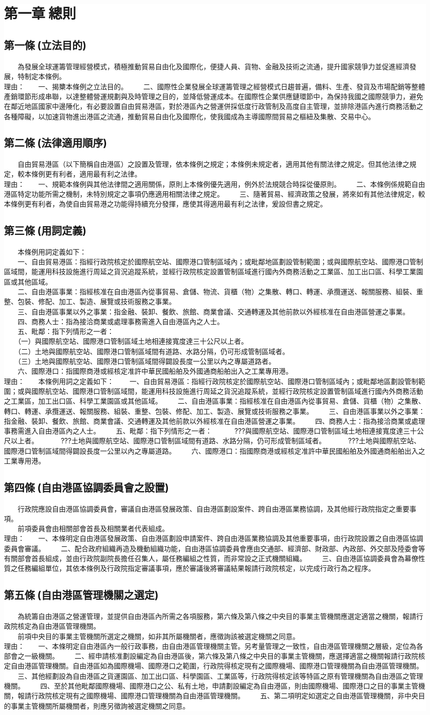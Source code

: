 第一章  總則
============
第一條 (立法目的)
-----------------
　　為發展全球運籌管理經營模式，積極推動貿易自由化及國際化，便捷人員、貨物、金融及技術之流通，提升國家競爭力並促進經濟發展，特制定本條例。  
理由：　　一、揭櫫本條例之立法目的。
　　二、國際性企業發展全球運籌管理之經營模式日趨普遍，備料、生產、發貨及市場配銷等整體產銷環節形成串聯，以達整體營運規劃與及時管理之目的，並降低營運成本。在國際性企業供應鏈環節中，為保持我國之國際競爭力，避免在鄰近地區國家中邊陲化，有必要設置自由貿易港區，對於港區內之營運併採低度行政管制及高度自主管理，並排除港區內進行商務活動之各種障礙，以加速貨物進出港區之流通，推動貿易自由化及國際化，使我國成為主導國際間貿易之樞紐及集散、交易中心。

第二條 (法律適用順序)
---------------------
　　自由貿易港區（以下簡稱自由港區）之設置及管理，依本條例之規定；本條例未規定者，適用其他有關法律之規定。但其他法律之規定，較本條例更有利者，適用最有利之法律。  
理由：　　一、規範本條例與其他法律間之適用關係，原則上本條例優先適用，例外於法規競合時採從優原則。
　　二、本條例係規範自由港區特定功能所需之機制，未特別規定之事項仍應適用相關法律之規定。
　　三、隨著貿易、經濟政策之發展，將來如有其他法律規定，較本條例更有利者，為使自由貿易港之功能得持續充分發揮，應使其得適用最有利之法律，爰設但書之規定。

第三條 (用詞定義)
-----------------
　　本條例用詞定義如下：  
　　一、自由貿易港區：指經行政院核定於國際航空站、國際港口管制區域內；或毗鄰地區劃設管制範圍；或與國際航空站、國際港口管制區域間，能運用科技設施進行周延之貨況追蹤系統，並經行政院核定設置管制區域進行國內外商務活動之工業區、加工出口區、科學工業園區或其他區域。  
　　二、自由港區事業：指經核准在自由港區內從事貿易、倉儲、物流、貨櫃（物）之集散、轉口、轉運、承攬運送、報關服務、組裝、重整、包裝、修配、加工、製造、展覽或技術服務之事業。  
　　三、自由港區事業以外之事業：指金融、裝卸、餐飲、旅館、商業會議、交通轉運及其他前款以外經核准在自由港區營運之事業。  
　　四、商務人士：指為接洽商業或處理事務需進入自由港區內之人士。  
　　五、毗鄰：指下列情形之一者：  
　　（一）與國際航空站、國際港口管制區域土地相連接寬度達三十公尺以上者。  
　　（二）土地與國際航空站、國際港口管制區域間有道路、水路分隔，仍可形成管制區域者。  
　　（三）土地與國際航空站、國際港口管制區域間得闢設長度一公里以內之專屬道路者。  
　　六、國際港口：指國際商港或經核定准許中華民國船舶及外國通商船舶出入之工業專用港。  
理由：　　本條例用詞之定義如下：
　　一、自由貿易港區：指經行政院核定於國際航空站、國際港口管制區域內；或毗鄰地區劃設管制範圍；或與國際航空站、國際港口管制區域間，能運用科技設施進行周延之貨況追蹤系統，並經行政院核定設置管制區域進行國內外商務活動之工業區，加工出口區、科學工業園區或其他區域。
　　二、自由港區事業：指經核准在自由港區內從事貿易、倉儲、貨櫃（物）之集散、轉口、轉運、承攬運送、報關服務、組裝、重整、包裝、修配、加工、製造、展覽或技術服務之事業。
　　三、自由港區事業以外之事業：指金融、裝卸、餐飲、旅館、商業會議、交通轉運及其他前款以外經核准在自由港區營運之事業。
　　四、商務人士：指為接洽商業或處理事務需進入自由港區內之人士。
　　五、毗鄰：指下列情形之一者：
　　　???與國際航空站、國際港口管制區域土地相連接寬度達三十公尺以上者。
　　　???土地與國際航空站、國際港口管制區域間有道路、水路分隔，仍可形成管制區域者。
　　　???土地與國際航空站、國際港口管制區域間得闢設長度一公里以內之專屬道路。
　　六、國際港口：指國際商港或經核定准許中華民國船舶及外國通商船舶出入之工業專用港。

第四條 (自由港區協調委員會之設置)
---------------------------------
　　行政院應設自由港區協調委員會，審議自由港區發展政策、自由港區劃設案件、跨自由港區業務協調，及其他經行政院指定之重要事項。  
　　前項委員會由相關部會首長及相關業者代表組成。  
理由：　　一、本條明定自由港區發展政策、自由港區劃設申請案件、跨自由港區業務協調及其他重要事項，由行政院設置之自由港區協調委員會審議。
　　二、配合政府組織再造及機動組織功能，自由港區協調委員會應由交通部、經濟部、財政部、內政部、外交部及陸委會等有關部會首長組成，並由行政院副院長擔任召集人，屬任務編組之性質，而非常設之正式機關組織。
　　三、自由港區協調委員會為幕僚性質之任務編組單位，其依本條例及行政院指定審議事項，應於審議後將審議結果報請行政院核定，以完成行政行為之程序。

第五條 (自由港區管理機關之選定)
-------------------------------
　　為統籌自由港區之營運管理，並提供自由港區內所需之各項服務，第六條及第八條之中央目的事業主管機關應選定適當之機關，報請行政院核定為自由港區管理機關。  
　　前項中央目的事業主管機關所選定之機關，如非其所屬機關者，應徵詢該被選定機關之同意。  
理由：　　一、本條明定自由港區內一般行政事務，由自由港區管理機關主管。另考量管理之一致性，自由港區管理機關之層級，定位為各部會之一級機關。
　　二、經申請核准劃設編定為自由港區後，第六條及第八條之中央目的事業主管機關，應選擇適當之機關報請行政院核定自由港區管理機關。自由港區如為國際機場、國際港口之範圍，行政院得核定現有之國際機場、國際港口管理機關為自由港區管理機關。
　　三、其他經劃設為自由港區之貨運園區、加工出口區、科學園區、工業區等，行政院得核定該等特區之原有管理機關為自由港區之管理機關。
　　四、至於其他毗鄰國際機場、國際港口之公、私有土地，申請劃設編定為自由港區，則由國際機場、國際港口之目的事業主管機關，報請行政院核定現有之國際機場、國際港口管理機關為自由港區管理機關。
　　五、第二項明定如選定之自由港區管理機關，非中央目的事業主管機關所屬機關者，則應另徵詢被選定機關之同意。
